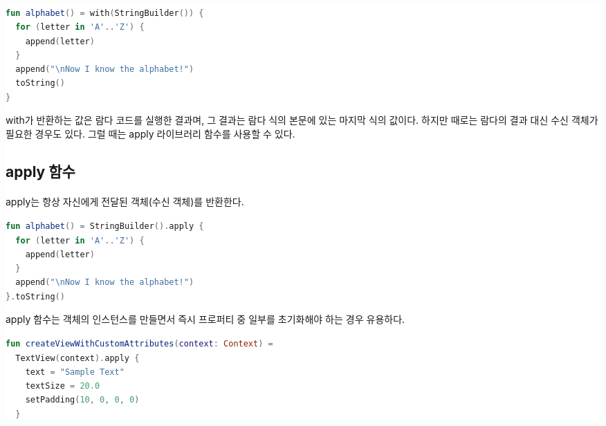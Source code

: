 ``` kotlin
fun alphabet() = with(StringBuilder()) {
  for (letter in 'A'..'Z') {
    append(letter)
  }
  append("\nNow I know the alphabet!")
  toString()
}
```



with가 반환하는 값은 람다 코드를 실행한 결과며, 그 결과는 람다 식의 본문에 있는 마지막 식의 값이다. 하지만 때로는 람다의 결과 대신 수신 객체가 필요한 경우도 있다. 그럴 때는 apply 라이브러리 함수를 사용할 수 있다.



## apply 함수

apply는 항상 자신에게 전달된 객체(수신 객체)를 반환한다.

``` kotlin
fun alphabet() = StringBuilder().apply {
  for (letter in 'A'..'Z') {
    append(letter)
  }
  append("\nNow I know the alphabet!")
}.toString()
```



apply 함수는 객체의 인스턴스를 만들면서 즉시 프로퍼티 중 일부를 초기화해야 하는 경우 유용하다.

``` kotlin
fun createViewWithCustomAttributes(context: Context) = 
  TextView(context).apply {
    text = "Sample Text"
    textSize = 20.0
    setPadding(10, 0, 0, 0)
  }
```
